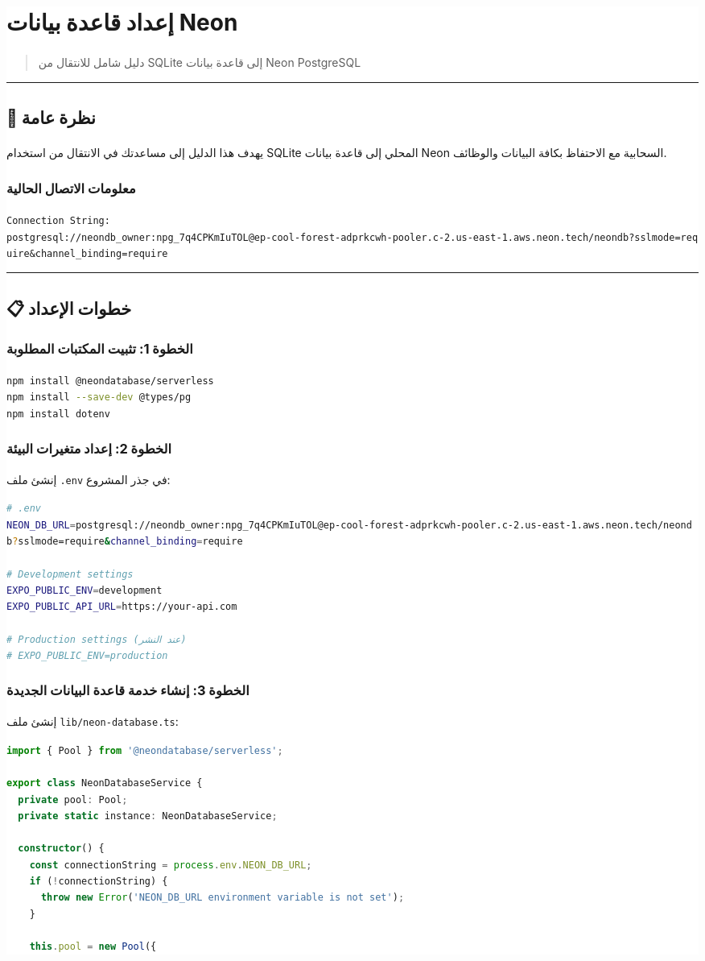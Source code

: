 # إعداد قاعدة بيانات Neon

> دليل شامل للانتقال من SQLite إلى قاعدة بيانات Neon PostgreSQL

---

## 🎯 نظرة عامة

يهدف هذا الدليل إلى مساعدتك في الانتقال من استخدام SQLite المحلي إلى قاعدة بيانات Neon السحابية مع الاحتفاظ بكافة البيانات والوظائف.

### معلومات الاتصال الحالية
```
Connection String: 
postgresql://neondb_owner:npg_7q4CPKmIuTOL@ep-cool-forest-adprkcwh-pooler.c-2.us-east-1.aws.neon.tech/neondb?sslmode=require&channel_binding=require
```

---

## 📋 خطوات الإعداد

### الخطوة 1: تثبيت المكتبات المطلوبة

```bash
npm install @neondatabase/serverless
npm install --save-dev @types/pg
npm install dotenv
```

### الخطوة 2: إعداد متغيرات البيئة

إنشئ ملف `.env` في جذر المشروع:

```bash
# .env
NEON_DB_URL=postgresql://neondb_owner:npg_7q4CPKmIuTOL@ep-cool-forest-adprkcwh-pooler.c-2.us-east-1.aws.neon.tech/neondb?sslmode=require&channel_binding=require

# Development settings
EXPO_PUBLIC_ENV=development
EXPO_PUBLIC_API_URL=https://your-api.com

# Production settings (عند النشر)
# EXPO_PUBLIC_ENV=production
```

### الخطوة 3: إنشاء خدمة قاعدة البيانات الجديدة

إنشئ ملف `lib/neon-database.ts`:

```typescript
import { Pool } from '@neondatabase/serverless';

export class NeonDatabaseService {
  private pool: Pool;
  private static instance: NeonDatabaseService;

  constructor() {
    const connectionString = process.env.NEON_DB_URL;
    if (!connectionString) {
      throw new Error('NEON_DB_URL environment variable is not set');
    }
    
    this.pool = new Pool({
```